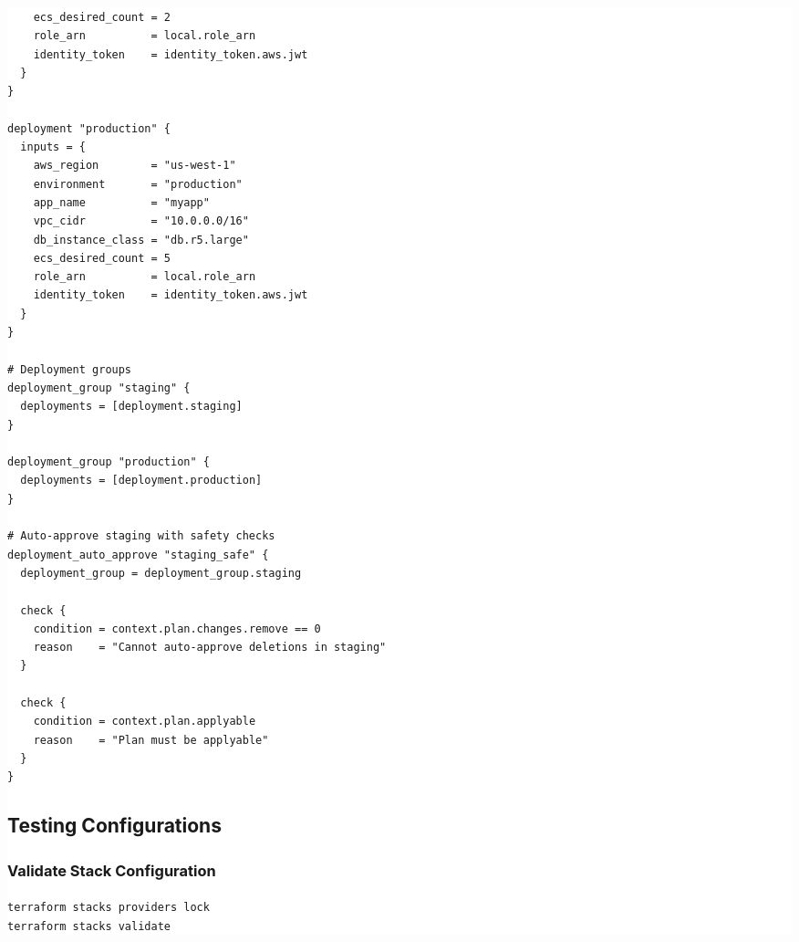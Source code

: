 ```hcl
    ecs_desired_count = 2
    role_arn          = local.role_arn
    identity_token    = identity_token.aws.jwt
  }
}

deployment "production" {
  inputs = {
    aws_region        = "us-west-1"
    environment       = "production"
    app_name          = "myapp"
    vpc_cidr          = "10.0.0.0/16"
    db_instance_class = "db.r5.large"
    ecs_desired_count = 5
    role_arn          = local.role_arn
    identity_token    = identity_token.aws.jwt
  }
}

# Deployment groups
deployment_group "staging" {
  deployments = [deployment.staging]
}

deployment_group "production" {
  deployments = [deployment.production]
}

# Auto-approve staging with safety checks
deployment_auto_approve "staging_safe" {
  deployment_group = deployment_group.staging

  check {
    condition = context.plan.changes.remove == 0
    reason    = "Cannot auto-approve deletions in staging"
  }

  check {
    condition = context.plan.applyable
    reason    = "Plan must be applyable"
  }
}
```

## Testing Configurations

### Validate Stack Configuration
```bash
terraform stacks providers lock
terraform stacks validate
```
